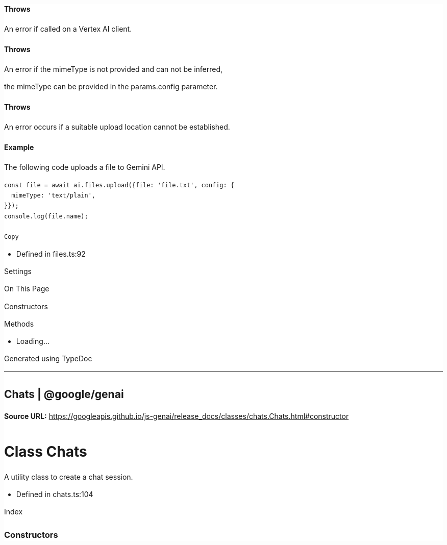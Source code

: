 #### Throws

An error if called on a Vertex AI client.

#### Throws

An error if the mimeType is not provided and can not be inferred,

the mimeType can be provided in the params.config parameter.

#### Throws

An error occurs if a suitable upload location cannot be established.

#### Example

The following code uploads a file to Gemini API.

```
const file = await ai.files.upload({file: 'file.txt', config: {
  mimeType: 'text/plain',
}});
console.log(file.name);

Copy
```

- Defined in files.ts:92

Settings

On This Page

Constructors

Methods

- Loading...

Generated using TypeDoc

---

## Chats | @google/genai

**Source URL:** https://googleapis.github.io/js-genai/release_docs/classes/chats.Chats.html#constructor

# Class Chats

A utility class to create a chat session.

- Defined in chats.ts:104

Index

### Constructors
